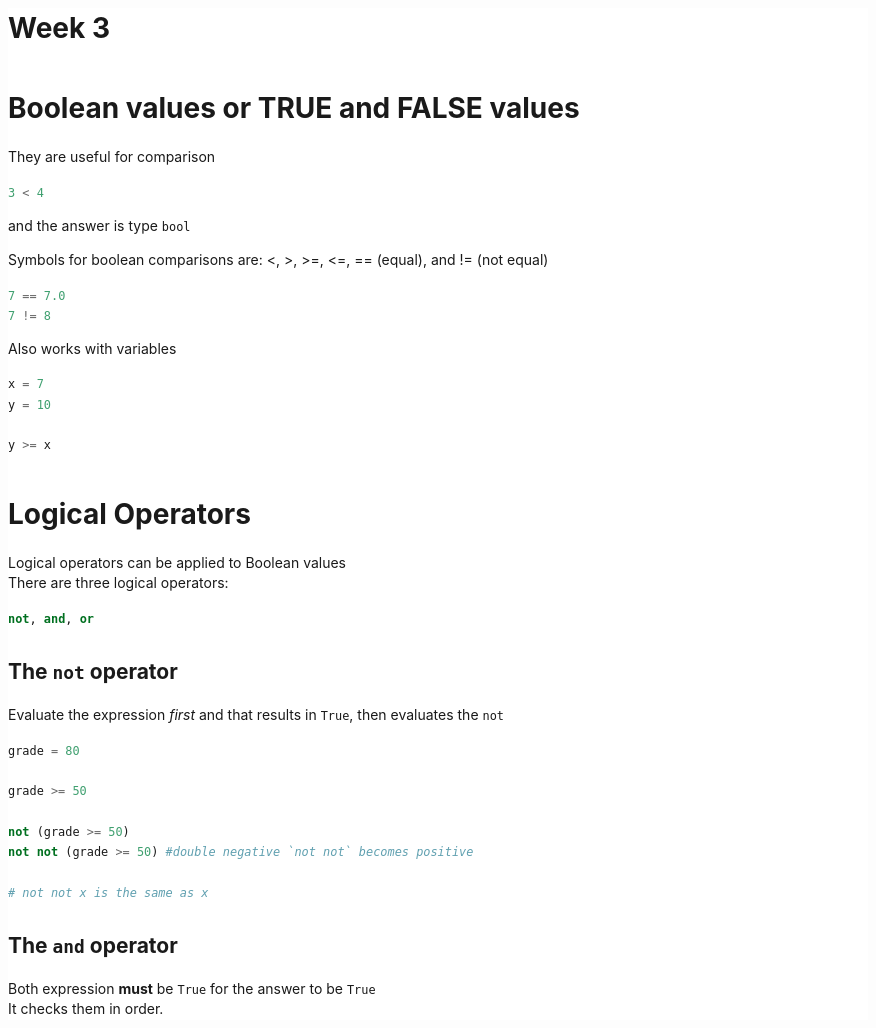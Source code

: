 # Week 3

# Boolean values or TRUE and FALSE values

They are useful for comparison

```python
3 < 4
```
and the answer is type `bool`

Symbols for boolean comparisons are: <, >, >=, <=, == (equal), and != (not equal)

```python
7 == 7.0
7 != 8
```

Also works with variables

```python
x = 7
y = 10

y >= x
```

# Logical Operators
Logical operators can be applied to Boolean values  
There are three logical operators:
```python
not, and, or
```

## The `not` operator

Evaluate the expression *first* and that results in `True`, then evaluates the `not`

```python
grade = 80

grade >= 50

not (grade >= 50)
not not (grade >= 50) #double negative `not not` becomes positive

# not not x is the same as x
```
## The `and` operator

Both expression **must** be `True` for the answer to be `True`  
It checks them in order.
